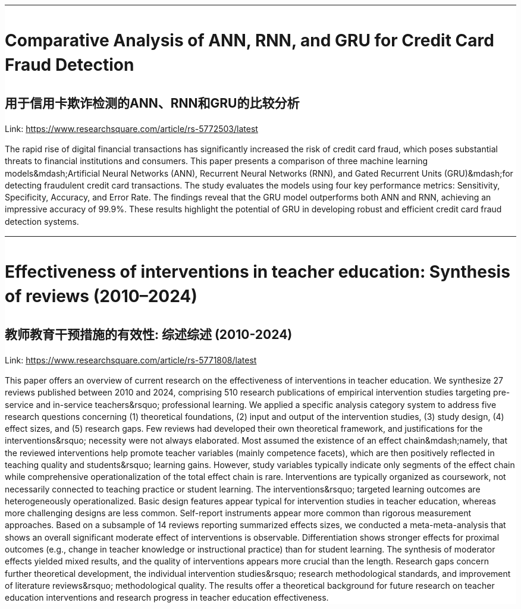 
---
# Comparative Analysis of ANN, RNN, and GRU for Credit Card Fraud Detection

## 用于信用卡欺诈检测的ANN、RNN和GRU的比较分析

Link: https://www.researchsquare.com/article/rs-5772503/latest

The rapid rise of digital financial transactions has significantly increased the risk of credit card fraud, which poses substantial threats to financial institutions and consumers. This paper presents a comparison of three machine learning models&amp;mdash;Artificial Neural Networks (ANN), Recurrent Neural Networks (RNN), and Gated Recurrent Units (GRU)&amp;mdash;for detecting fraudulent credit card transactions. The study evaluates the models using four key performance metrics: Sensitivity, Specificity, Accuracy, and Error Rate. The findings reveal that the GRU model outperforms both ANN and RNN, achieving an impressive accuracy of 99.9%. These results highlight the potential of GRU in developing robust and efficient credit card fraud detection systems.


---
# Effectiveness of interventions in teacher education: Synthesis of reviews (2010&ndash;2024)

## 教师教育干预措施的有效性: 综述综述 (2010-2024)

Link: https://www.researchsquare.com/article/rs-5771808/latest

This paper offers an overview of current research on the effectiveness of interventions in teacher education. We synthesize 27 reviews published between 2010 and 2024, comprising 510 research publications of empirical intervention studies targeting pre-service and in-service teachers&amp;rsquo; professional learning. We applied a specific analysis category system to address five research questions concerning (1) theoretical foundations, (2) input and output of the intervention studies, (3) study design, (4) effect sizes, and (5) research gaps. Few reviews had developed their own theoretical framework, and justifications for the interventions&amp;rsquo; necessity were not always elaborated. Most assumed the existence of an effect chain&amp;mdash;namely, that the reviewed interventions help promote teacher variables (mainly competence facets), which are then positively reflected in teaching quality and students&amp;rsquo; learning gains. However, study variables typically indicate only segments of the effect chain while comprehensive operationalization of the total effect chain is rare. Interventions are typically organized as coursework, not necessarily connected to teaching practice or student learning. The interventions&amp;rsquo; targeted learning outcomes are heterogeneously operationalized. Basic design features appear typical for intervention studies in teacher education, whereas more challenging designs are less common. Self-report instruments appear more common than rigorous measurement approaches. Based on a subsample of 14 reviews reporting summarized effects sizes, we conducted a meta-meta-analysis that shows an overall significant moderate effect of interventions is observable. Differentiation shows stronger effects for proximal outcomes (e.g., change in teacher knowledge or instructional practice) than for student learning. The synthesis of moderator effects yielded mixed results, and the quality of interventions appears more crucial than the length. Research gaps concern further theoretical development, the individual intervention studies&amp;rsquo; research methodological standards, and improvement of literature reviews&amp;rsquo; methodological quality. The results offer a theoretical background for future research on teacher education interventions and research progress in teacher education effectiveness.
